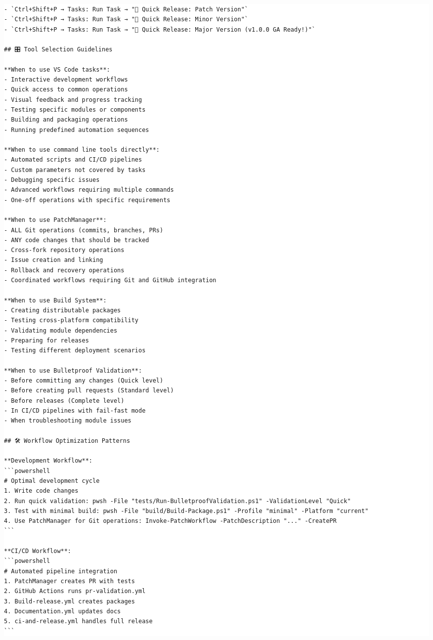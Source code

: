 ````instructions
- `Ctrl+Shift+P → Tasks: Run Task → "🚀 Quick Release: Patch Version"`
- `Ctrl+Shift+P → Tasks: Run Task → "🔧 Quick Release: Minor Version"`
- `Ctrl+Shift+P → Tasks: Run Task → "🎉 Quick Release: Major Version (v1.0.0 GA Ready!)"`

## 🎛️ Tool Selection Guidelines

**When to use VS Code tasks**:
- Interactive development workflows
- Quick access to common operations
- Visual feedback and progress tracking
- Testing specific modules or components
- Building and packaging operations
- Running predefined automation sequences

**When to use command line tools directly**:
- Automated scripts and CI/CD pipelines
- Custom parameters not covered by tasks
- Debugging specific issues
- Advanced workflows requiring multiple commands
- One-off operations with specific requirements

**When to use PatchManager**:
- ALL Git operations (commits, branches, PRs)
- ANY code changes that should be tracked
- Cross-fork repository operations
- Issue creation and linking
- Rollback and recovery operations
- Coordinated workflows requiring Git and GitHub integration

**When to use Build System**:
- Creating distributable packages
- Testing cross-platform compatibility
- Validating module dependencies
- Preparing for releases
- Testing different deployment scenarios

**When to use Bulletproof Validation**:
- Before committing any changes (Quick level)
- Before creating pull requests (Standard level)
- Before releases (Complete level)
- In CI/CD pipelines with fail-fast mode
- When troubleshooting module issues

## 🛠️ Workflow Optimization Patterns

**Development Workflow**:
```powershell
# Optimal development cycle
1. Write code changes
2. Run quick validation: pwsh -File "tests/Run-BulletproofValidation.ps1" -ValidationLevel "Quick"
3. Test with minimal build: pwsh -File "build/Build-Package.ps1" -Profile "minimal" -Platform "current"
4. Use PatchManager for Git operations: Invoke-PatchWorkflow -PatchDescription "..." -CreatePR
```

**CI/CD Workflow**:
```powershell
# Automated pipeline integration
1. PatchManager creates PR with tests
2. GitHub Actions runs pr-validation.yml
3. Build-release.yml creates packages
4. Documentation.yml updates docs
5. ci-and-release.yml handles full release
```
````